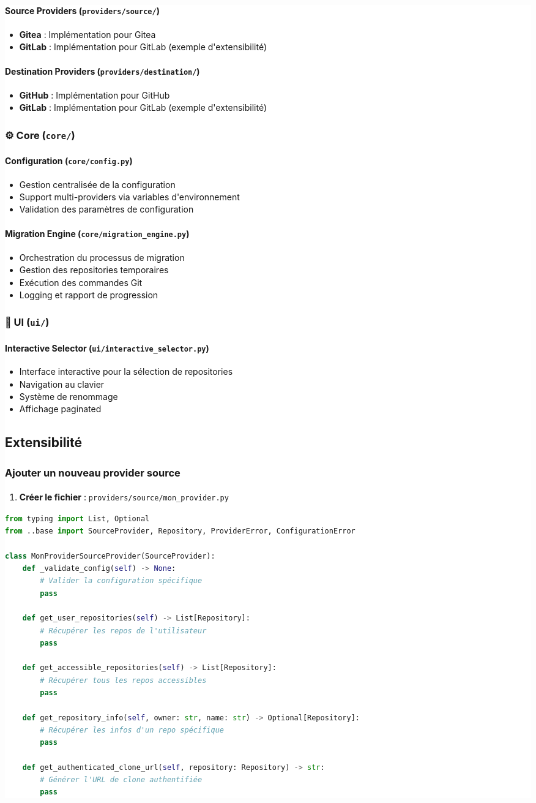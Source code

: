 #### Source Providers (`providers/source/`)
- **Gitea** : Implémentation pour Gitea
- **GitLab** : Implémentation pour GitLab (exemple d'extensibilité)

#### Destination Providers (`providers/destination/`)
- **GitHub** : Implémentation pour GitHub
- **GitLab** : Implémentation pour GitLab (exemple d'extensibilité)

### ⚙ Core (`core/`)

#### Configuration (`core/config.py`)
- Gestion centralisée de la configuration
- Support multi-providers via variables d'environnement
- Validation des paramètres de configuration

#### Migration Engine (`core/migration_engine.py`)
- Orchestration du processus de migration
- Gestion des repositories temporaires
- Exécution des commandes Git
- Logging et rapport de progression

### 🎨 UI (`ui/`)

#### Interactive Selector (`ui/interactive_selector.py`)
- Interface interactive pour la sélection de repositories
- Navigation au clavier
- Système de renommage
- Affichage paginated

## Extensibilité

### Ajouter un nouveau provider source

1. **Créer le fichier** : `providers/source/mon_provider.py`

```python
from typing import List, Optional
from ..base import SourceProvider, Repository, ProviderError, ConfigurationError

class MonProviderSourceProvider(SourceProvider):
    def _validate_config(self) -> None:
        # Valider la configuration spécifique
        pass
    
    def get_user_repositories(self) -> List[Repository]:
        # Récupérer les repos de l'utilisateur
        pass
    
    def get_accessible_repositories(self) -> List[Repository]:
        # Récupérer tous les repos accessibles
        pass
    
    def get_repository_info(self, owner: str, name: str) -> Optional[Repository]:
        # Récupérer les infos d'un repo spécifique
        pass
    
    def get_authenticated_clone_url(self, repository: Repository) -> str:
        # Générer l'URL de clone authentifiée
        pass
```
